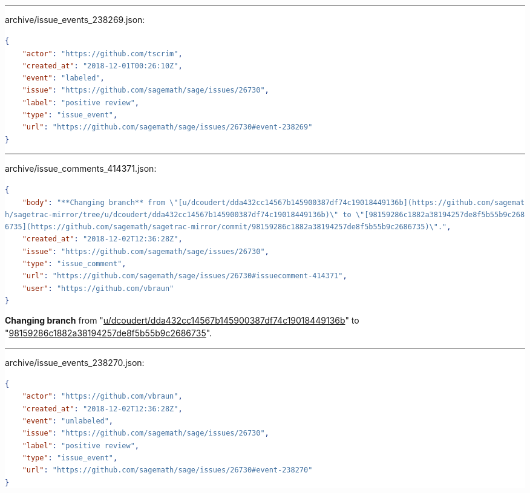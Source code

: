 

---

archive/issue_events_238269.json:
```json
{
    "actor": "https://github.com/tscrim",
    "created_at": "2018-12-01T00:26:10Z",
    "event": "labeled",
    "issue": "https://github.com/sagemath/sage/issues/26730",
    "label": "positive review",
    "type": "issue_event",
    "url": "https://github.com/sagemath/sage/issues/26730#event-238269"
}
```



---

archive/issue_comments_414371.json:
```json
{
    "body": "**Changing branch** from \"[u/dcoudert/dda432cc14567b145900387df74c19018449136b](https://github.com/sagemath/sagetrac-mirror/tree/u/dcoudert/dda432cc14567b145900387df74c19018449136b)\" to \"[98159286c1882a38194257de8f5b55b9c2686735](https://github.com/sagemath/sagetrac-mirror/commit/98159286c1882a38194257de8f5b55b9c2686735)\".",
    "created_at": "2018-12-02T12:36:28Z",
    "issue": "https://github.com/sagemath/sage/issues/26730",
    "type": "issue_comment",
    "url": "https://github.com/sagemath/sage/issues/26730#issuecomment-414371",
    "user": "https://github.com/vbraun"
}
```

**Changing branch** from "[u/dcoudert/dda432cc14567b145900387df74c19018449136b](https://github.com/sagemath/sagetrac-mirror/tree/u/dcoudert/dda432cc14567b145900387df74c19018449136b)" to "[98159286c1882a38194257de8f5b55b9c2686735](https://github.com/sagemath/sagetrac-mirror/commit/98159286c1882a38194257de8f5b55b9c2686735)".



---

archive/issue_events_238270.json:
```json
{
    "actor": "https://github.com/vbraun",
    "created_at": "2018-12-02T12:36:28Z",
    "event": "unlabeled",
    "issue": "https://github.com/sagemath/sage/issues/26730",
    "label": "positive review",
    "type": "issue_event",
    "url": "https://github.com/sagemath/sage/issues/26730#event-238270"
}
```
